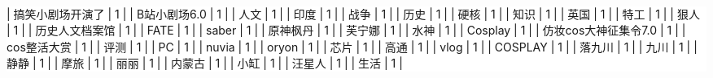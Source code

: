 | 搞笑小剧场开演了 | 1 |
| B站小剧场6.0 | 1 |
| 人文 | 1 |
| 印度 | 1 |
| 战争 | 1 |
| 历史 | 1 |
| 硬核 | 1 |
| 知识 | 1 |
| 英国 | 1 |
| 特工 | 1 |
| 狠人 | 1 |
| 历史人文档案馆 | 1 |
| FATE | 1 |
| saber | 1 |
| 原神枫丹 | 1 |
| 芙宁娜 | 1 |
| 水神 | 1 |
| Cosplay | 1 |
| 仿妆cos大神征集令7.0 | 1 |
| cos整活大赏 | 1 |
| 评测 | 1 |
| PC | 1 |
| nuvia | 1 |
| oryon | 1 |
| 芯片 | 1 |
| 高通 | 1 |
| vlog | 1 |
| COSPLAY | 1 |
| 落九川 | 1 |
| 九川 | 1 |
| 静静 | 1 |
| 摩旅 | 1 |
| 丽丽 | 1 |
| 内蒙古 | 1 |
| 小缸 | 1 |
| 汪星人 | 1 |
| 生活 | 1 |
